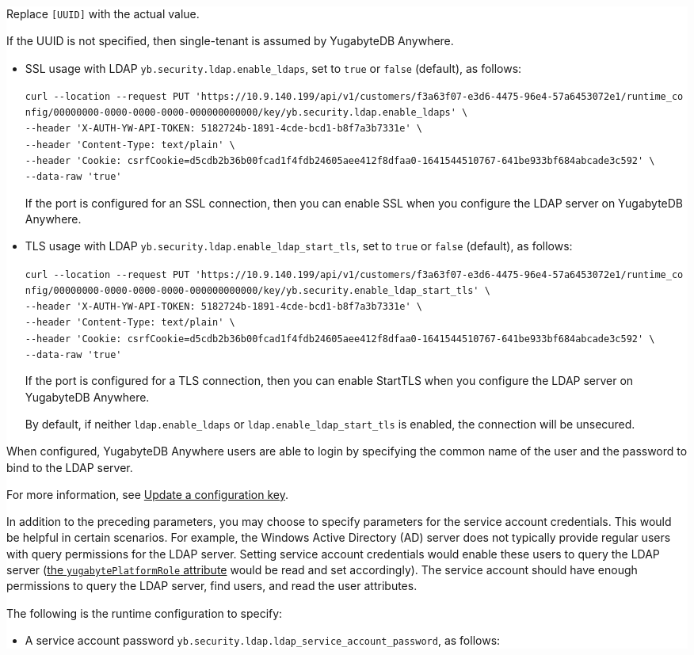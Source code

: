   Replace `[UUID]` with the actual value.

  If the UUID is not specified, then single-tenant is assumed by YugabyteDB Anywhere.

- SSL usage with LDAP `yb.security.ldap.enable_ldaps`, set to `true` or `false` (default), as follows:

  ```shell
  curl --location --request PUT 'https://10.9.140.199/api/v1/customers/f3a63f07-e3d6-4475-96e4-57a6453072e1/runtime_config/00000000-0000-0000-0000-000000000000/key/yb.security.ldap.enable_ldaps' \
  --header 'X-AUTH-YW-API-TOKEN: 5182724b-1891-4cde-bcd1-b8f7a3b7331e' \
  --header 'Content-Type: text/plain' \
  --header 'Cookie: csrfCookie=d5cdb2b36b00fcad1f4fdb24605aee412f8dfaa0-1641544510767-641be933bf684abcade3c592' \
  --data-raw 'true'
  ```

  If the port is configured for an SSL connection, then you can enable SSL when you configure the LDAP server on YugabyteDB Anywhere.

- TLS usage with LDAP `yb.security.ldap.enable_ldap_start_tls`, set to `true` or `false` (default), as follows:

  ```shell
  curl --location --request PUT 'https://10.9.140.199/api/v1/customers/f3a63f07-e3d6-4475-96e4-57a6453072e1/runtime_config/00000000-0000-0000-0000-000000000000/key/yb.security.enable_ldap_start_tls' \
  --header 'X-AUTH-YW-API-TOKEN: 5182724b-1891-4cde-bcd1-b8f7a3b7331e' \
  --header 'Content-Type: text/plain' \
  --header 'Cookie: csrfCookie=d5cdb2b36b00fcad1f4fdb24605aee412f8dfaa0-1641544510767-641be933bf684abcade3c592' \
  --data-raw 'true'
  ```

  If the port is configured for a TLS connection, then you can enable StartTLS when you configure the LDAP server on YugabyteDB Anywhere.

  By default, if neither `ldap.enable_ldaps` or `ldap.enable_ldap_start_tls` is enabled, the connection will be unsecured.

When configured, YugabyteDB Anywhere users are able to login by specifying the common name of the user and the password to bind to the LDAP server.

For more information, see [Update a configuration key](https://yugabyte.stoplight.io/docs/yugabyte-platform/b3A6MTg5NDc2OTY-update-a-configuration-key).

In addition to the preceding parameters, you may choose to specify parameters for the service account credentials. This would be helpful in certain scenarios. For example, the Windows Active Directory (AD) server does not typically provide regular users with query permissions for the LDAP server. Setting service account credentials would enable these users to query the LDAP server ([the `yugabytePlatformRole` attribute](#define-the-yugabytedb-anywhere-role) would be read and set accordingly). The service account should have enough permissions to query the LDAP server, find users, and read the user attributes.

The following is the runtime configuration to specify:



- A service account password `yb.security.ldap.ldap_service_account_password`, as follows:
